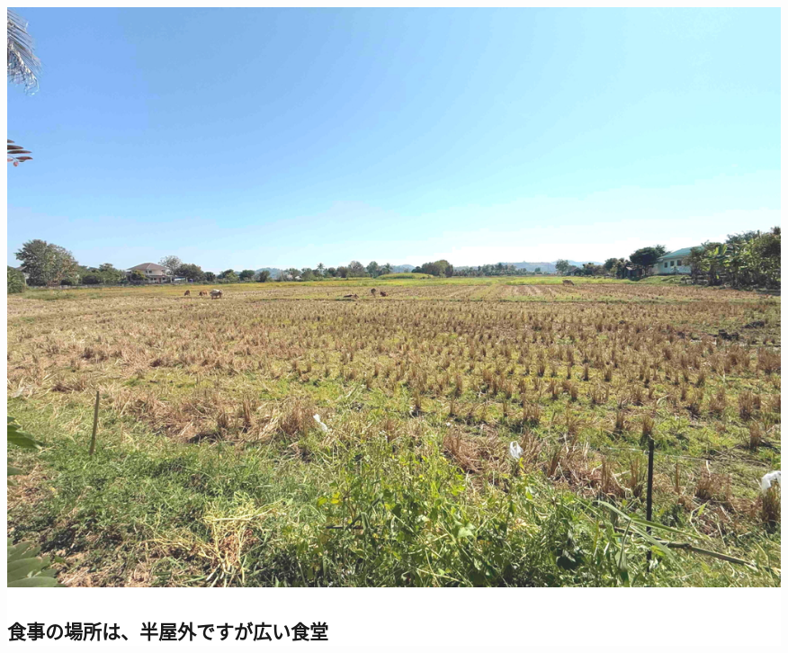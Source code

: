 <a href="20250114_005.JPG" target="_blank"><img src="20250114_005.JPG" alt="サンプル画像" width="900" /></a>

<h2><span class="yellow">食事の場所は、半屋外ですが広い食堂</span></h2>